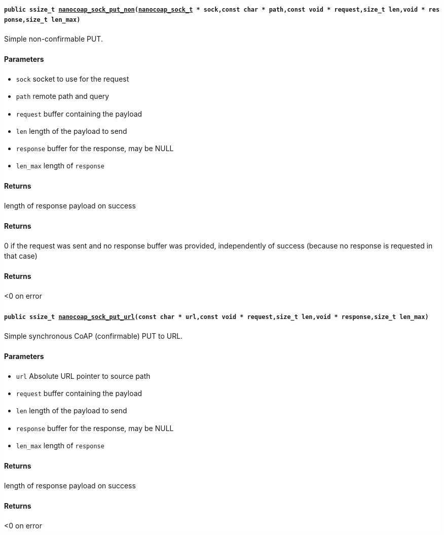 #### `public ssize_t `[`nanocoap_sock_put_non`](#group__net__nanosock_1ga0ce8f6d164e274035ec452cadfa6f014)`(`[`nanocoap_sock_t`](./doc/starlight-docs/src/content/docs/apidoc/api-net_nanosock.md#structnanocoap__sock__t)` * sock,const char * path,const void * request,size_t len,void * response,size_t len_max)` 

Simple non-confirmable PUT.

#### Parameters
* `sock` socket to use for the request 

* `path` remote path and query 

* `request` buffer containing the payload 

* `len` length of the payload to send 

* `response` buffer for the response, may be NULL 

* `len_max` length of `response`

#### Returns
length of response payload on success 

#### Returns
0 if the request was sent and no response buffer was provided, independently of success (because no response is requested in that case) 

#### Returns
<0 on error

#### `public ssize_t `[`nanocoap_sock_put_url`](#group__net__nanosock_1gacb63bde357408c45b01de0d9995aa5df)`(const char * url,const void * request,size_t len,void * response,size_t len_max)` 

Simple synchronous CoAP (confirmable) PUT to URL.

#### Parameters
* `url` Absolute URL pointer to source path 

* `request` buffer containing the payload 

* `len` length of the payload to send 

* `response` buffer for the response, may be NULL 

* `len_max` length of `response`

#### Returns
length of response payload on success 

#### Returns
<0 on error
